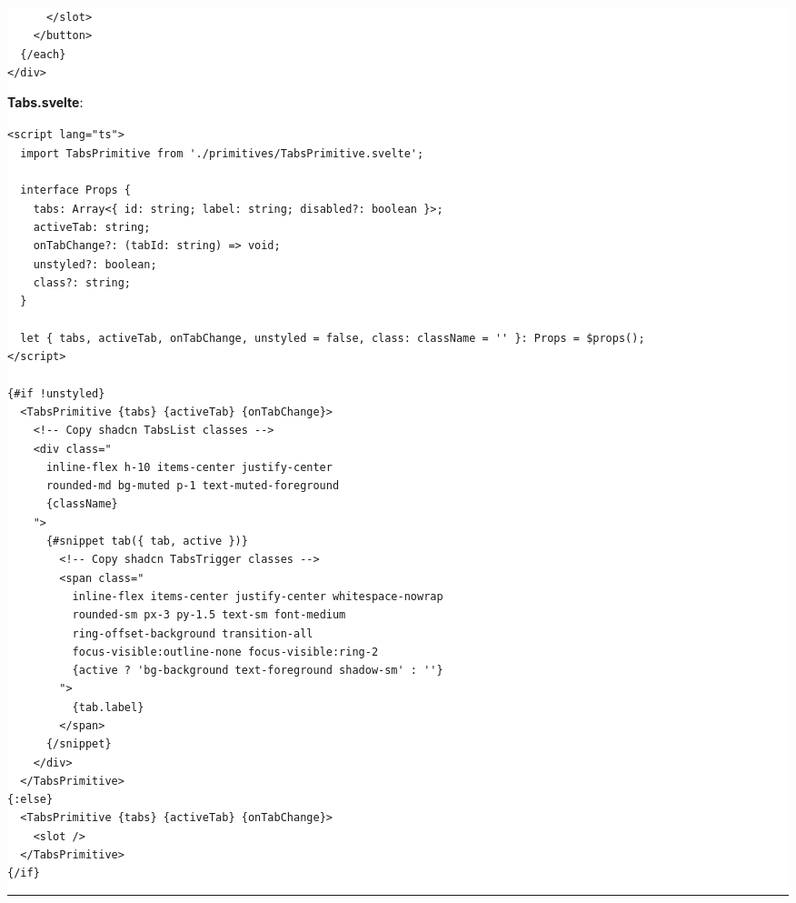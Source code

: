 ```svelte
      </slot>
    </button>
  {/each}
</div>
```

**Tabs.svelte**:
```svelte
<script lang="ts">
  import TabsPrimitive from './primitives/TabsPrimitive.svelte';

  interface Props {
    tabs: Array<{ id: string; label: string; disabled?: boolean }>;
    activeTab: string;
    onTabChange?: (tabId: string) => void;
    unstyled?: boolean;
    class?: string;
  }

  let { tabs, activeTab, onTabChange, unstyled = false, class: className = '' }: Props = $props();
</script>

{#if !unstyled}
  <TabsPrimitive {tabs} {activeTab} {onTabChange}>
    <!-- Copy shadcn TabsList classes -->
    <div class="
      inline-flex h-10 items-center justify-center
      rounded-md bg-muted p-1 text-muted-foreground
      {className}
    ">
      {#snippet tab({ tab, active })}
        <!-- Copy shadcn TabsTrigger classes -->
        <span class="
          inline-flex items-center justify-center whitespace-nowrap
          rounded-sm px-3 py-1.5 text-sm font-medium
          ring-offset-background transition-all
          focus-visible:outline-none focus-visible:ring-2
          {active ? 'bg-background text-foreground shadow-sm' : ''}
        ">
          {tab.label}
        </span>
      {/snippet}
    </div>
  </TabsPrimitive>
{:else}
  <TabsPrimitive {tabs} {activeTab} {onTabChange}>
    <slot />
  </TabsPrimitive>
{/if}
```

---
